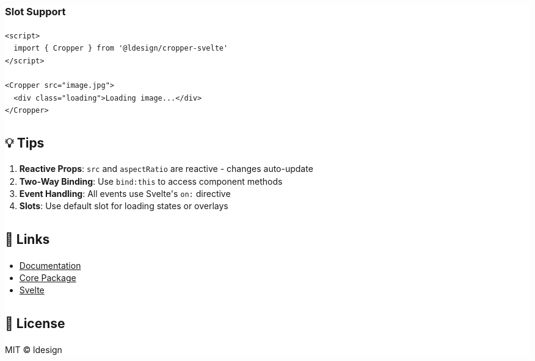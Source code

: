 ### Slot Support

```svelte
<script>
  import { Cropper } from '@ldesign/cropper-svelte'
</script>

<Cropper src="image.jpg">
  <div class="loading">Loading image...</div>
</Cropper>
```

## 💡 Tips

1. **Reactive Props**: `src` and `aspectRatio` are reactive - changes auto-update
2. **Two-Way Binding**: Use `bind:this` to access component methods
3. **Event Handling**: All events use Svelte's `on:` directive
4. **Slots**: Use default slot for loading states or overlays

## 🔗 Links

- [Documentation](https://github.com/ldesign/cropper)
- [Core Package](https://www.npmjs.com/package/@ldesign/cropper-core)
- [Svelte](https://svelte.dev/)

## 📄 License

MIT © ldesign
